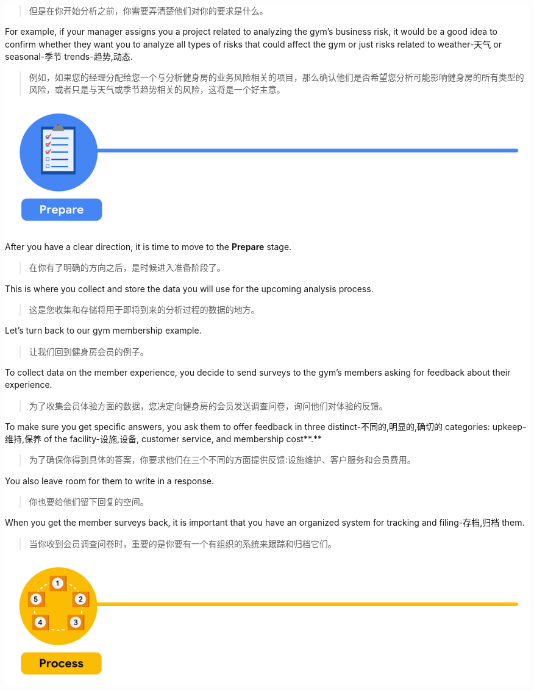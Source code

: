 > 但是在你开始分析之前，你需要弄清楚他们对你的要求是什么。

For example, if your manager assigns you a project related to analyzing the gym’s business risk, it would be a good idea to confirm whether they want you to analyze all types of risks that could affect the gym or just risks related to weather-天气 or seasonal-季节 trends-趋势,动态.

> 例如，如果您的经理分配给您一个与分析健身房的业务风险相关的项目，那么确认他们是否希望您分析可能影响健身房的所有类型的风险，或者只是与天气或季节趋势相关的风险，这将是一个好主意。



![Icon for "prepare"](img/13.png)

After you have a clear direction, it is time to move to the **Prepare** stage.

> 在你有了明确的方向之后，是时候进入准备阶段了。

This is where you collect and store the data you will use for the upcoming analysis process. 

> 这是您收集和存储将用于即将到来的分析过程的数据的地方。

Let’s turn back to our gym membership example.

> 让我们回到健身房会员的例子。

To collect data on the member experience, you decide to send surveys to the gym’s members asking for feedback about their experience.

> 为了收集会员体验方面的数据，您决定向健身房的会员发送调查问卷，询问他们对体验的反馈。

To make sure you get specific answers, you ask them to offer feedback in three distinct-不同的,明显的,确切的 categories: upkeep-维持,保养 of the facility-设施,设备, customer service, and membership cost**.**

> 为了确保你得到具体的答案，你要求他们在三个不同的方面提供反馈:设施维护、客户服务和会员费用。

You also leave room for them to write in a response.

> 你也要给他们留下回复的空间。

When you get the member surveys back, it is important that you have an organized system for tracking and filing-存档,归档 them.  

> 当你收到会员调查问卷时，重要的是你要有一个有组织的系统来跟踪和归档它们。



![Icon for "Process"](img/14.png)
